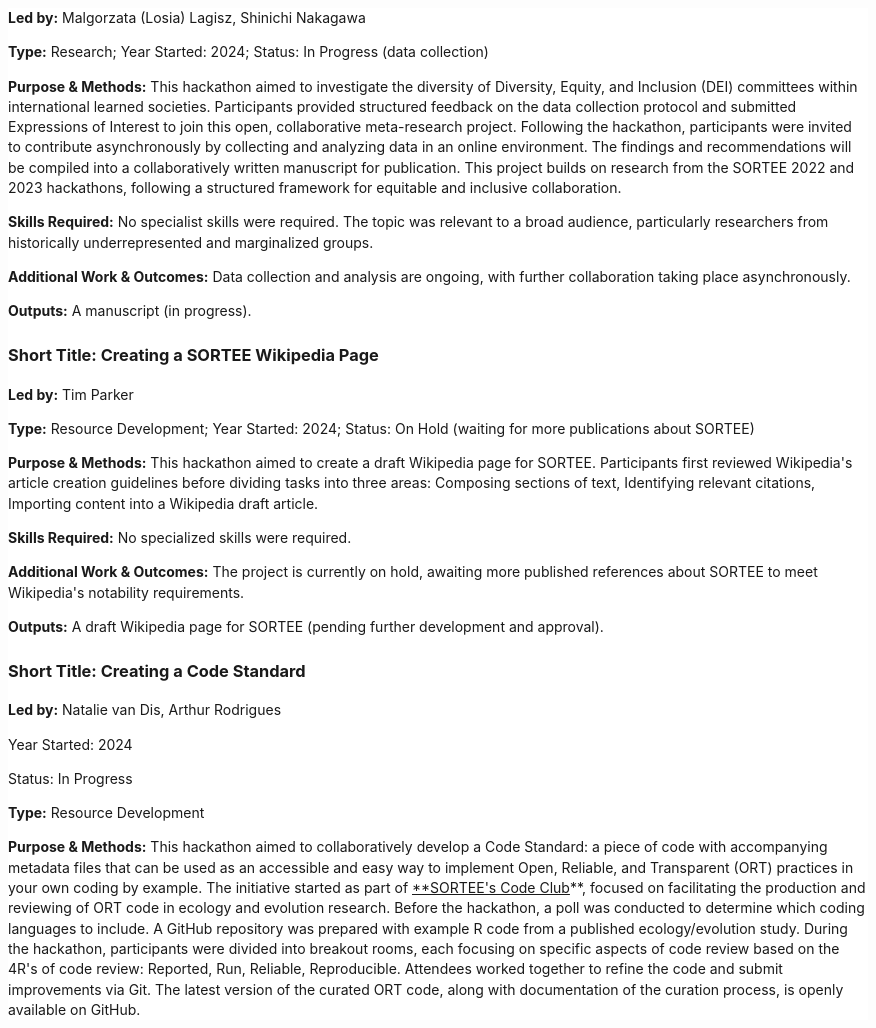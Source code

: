 **Led by:** Malgorzata (Losia) Lagisz, Shinichi Nakagawa

**Type:** Research; Year Started: 2024; Status: In Progress (data collection)

**Purpose & Methods:** This hackathon aimed to investigate the diversity of Diversity, Equity, and Inclusion (DEI) committees within international learned societies. Participants provided structured feedback on the data collection protocol and submitted Expressions of Interest to join this open, collaborative meta-research project. Following the hackathon, participants were invited to contribute asynchronously by collecting and analyzing data in an online environment. The findings and recommendations will be compiled into a collaboratively written manuscript for publication. This project builds on research from the SORTEE 2022 and 2023 hackathons, following a structured framework for equitable and inclusive collaboration.

**Skills Required:** No specialist skills were required. The topic was relevant to a broad audience, particularly researchers from historically underrepresented and marginalized groups.

**Additional Work & Outcomes:** Data collection and analysis are ongoing, with further collaboration taking place asynchronously.

**Outputs:** A manuscript (in progress).

### **Short Title: Creating a SORTEE Wikipedia Page**

**Led by:** Tim Parker

**Type:** Resource Development; Year Started: 2024; Status: On Hold (waiting for more publications about SORTEE)

**Purpose & Methods:** This hackathon aimed to create a draft Wikipedia page for SORTEE. Participants first reviewed Wikipedia's article creation guidelines before dividing tasks into three areas: Composing sections of text, Identifying relevant citations, Importing content into a Wikipedia draft article.

**Skills Required:** No specialized skills were required.

**Additional Work & Outcomes:** The project is currently on hold, awaiting more published references about SORTEE to meet Wikipedia's notability requirements.

**Outputs:** A draft Wikipedia page for SORTEE (pending further development and approval).

### **Short Title: Creating a Code Standard**

**Led by:** Natalie van Dis, Arthur Rodrigues

Year Started: 2024

Status: In Progress 

**Type:** Resource Development

**Purpose & Methods:** This hackathon aimed to collaboratively develop a Code Standard: a piece of code with accompanying metadata files that can be used as an accessible and easy way to implement Open, Reliable, and Transparent (ORT) practices in your own coding by example. The initiative started as part of [\*\*SORTEE's Code Club](%5Bhttps://www.sortee.org/code_club/)\*\*, focused on facilitating the production and reviewing of ORT code in ecology and evolution research. Before the hackathon, a poll was conducted to determine which coding languages to include. A GitHub repository was prepared with example R code from a published ecology/evolution study. During the hackathon, participants were divided into breakout rooms, each focusing on specific aspects of code review based on the 4R's of code review: Reported, Run, Reliable, Reproducible. Attendees worked together to refine the code and submit improvements via Git. The latest version of the curated ORT code, along with documentation of the curation process, is openly available on GitHub.

